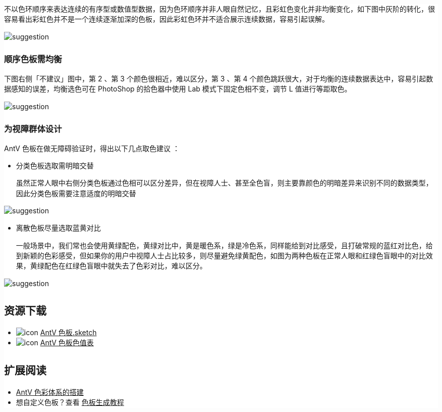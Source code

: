不以色环顺序来表达连续的有序型或数值型数据，因为色环顺序并非人眼自然记忆，且彩虹色变化并非均衡变化，如下图中灰阶的转化，很容易看出彩虹色并不是一个连续逐渐加深的色板，因此彩虹色环并不适合展示连续数据，容易引起误解。

![suggestion](https://gw.alipayobjects.com/mdn/rms_624b2a/afts/img/A*AauZRb3L6NAAAAAAAAAAAABkARQnAQ)

### 顺序色板需均衡

下图右侧「不建议」图中，第 2 、第 3 个颜色很相近，难以区分，第 3 、第 4 个颜色跳跃很大，对于均衡的连续数据表达中，容易引起数据感知的误差，均衡选色可在 PhotoShop 的拾色器中使用 Lab 模式下固定色相不变，调节 L 值进行等距取色。

![suggestion](https://gw.alipayobjects.com/mdn/rms_624b2a/afts/img/A*y5TuTLVZ0r4AAAAAAAAAAABkARQnAQ)

### 为视障群体设计

AntV 色板在做无障碍验证时，得出以下几点取色建议 ：

- 分类色板选取需明暗交替

  虽然正常人眼中右侧分类色板通过色相可以区分差异，但在视障人士、甚至全色盲，则主要靠颜色的明暗差异来识别不同的数据类型，因此分类色板需要注意适度的明暗交替

<img src="https://gw.alipayobjects.com/mdn/rms_624b2a/afts/img/A*eKFoRaOyrv4AAAAAAAAAAABkARQnAQ" width="100%" alt="suggestion" />

- 离散色板尽量选取蓝黄对比

  一般场景中，我们常也会使用黄绿配色，黄绿对比中，黄是暖色系，绿是冷色系，同样能给到对比感受，且打破常规的蓝红对比色，给到新颖的色彩感受，但如果你的用户中视障人士占比较多，则尽量避免绿黄配色，如图为两种色板在正常人眼和红绿色盲眼中的对比效果，黄绿配色在红绿色盲眼中就失去了色彩对比，难以区分。

<img src="https://gw.alipayobjects.com/mdn/rms_624b2a/afts/img/A*LZGKTq93oGsAAAAAAAAAAABkARQnAQ" width="100%" alt="suggestion" />

## 资源下载

- <img src="https://gw.alipayobjects.com/mdn/rms_624b2a/afts/img/A*PUsdR6401PIAAAAAAAAAAABkARQnAQ" width="27" alt="icon" /> [AntV 色板.sketch](https://gw.alipayobjects.com/os/bmw-prod/0dabf5eb-830a-4698-92a3-fe1a2681730c.sketch)
- <img src="https://gw.alipayobjects.com/mdn/rms_624b2a/afts/img/A*_UQtSpEHRdQAAAAAAAAAAABkARQnAQ" width="27" alt="icon" /> [AntV 色板色值表](https://www.yuque.com/docs/share/98fd436e-bf79-4242-9ccd-2eeb74234ce6?#)

## 扩展阅读

- [AntV 色彩体系的搭建](https://zhuanlan.zhihu.com/p/70121039)
- 想自定义色板？查看 [色板生成教程](https://www.yuque.com/docs/share/cfdbe7e2-cd82-4844-8150-840a94be5a49?#)
